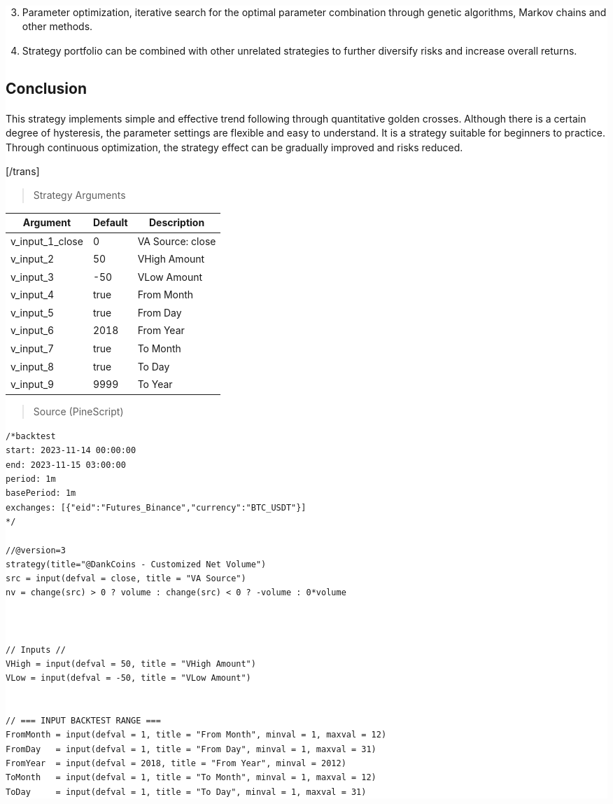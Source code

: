 3. Parameter optimization, iterative search for the optimal parameter combination through genetic algorithms, Markov chains and other methods.  

4. Strategy portfolio can be combined with other unrelated strategies to further diversify risks and increase overall returns.   

## Conclusion  

This strategy implements simple and effective trend following through quantitative golden crosses. Although there is a certain degree of hysteresis, the parameter settings are flexible and easy to understand. It is a strategy suitable for beginners to practice. Through continuous optimization, the strategy effect can be gradually improved and risks reduced.

[/trans]

> Strategy Arguments



|Argument|Default|Description|
|----|----|----|
|v_input_1_close|0|VA Source: close|high|low|open|hl2|hlc3|hlcc4|ohlc4|
|v_input_2|50|VHigh Amount|
|v_input_3|-50|VLow Amount|
|v_input_4|true|From Month|
|v_input_5|true|From Day|
|v_input_6|2018|From Year|
|v_input_7|true|To Month|
|v_input_8|true|To Day|
|v_input_9|9999|To Year|


> Source (PineScript)

``` pinescript
/*backtest
start: 2023-11-14 00:00:00
end: 2023-11-15 03:00:00
period: 1m
basePeriod: 1m
exchanges: [{"eid":"Futures_Binance","currency":"BTC_USDT"}]
*/

//@version=3
strategy(title="@DankCoins - Customized Net Volume")
src = input(defval = close, title = "VA Source")
nv = change(src) > 0 ? volume : change(src) < 0 ? -volume : 0*volume



// Inputs //
VHigh = input(defval = 50, title = "VHigh Amount")
VLow = input(defval = -50, title = "VLow Amount")


// === INPUT BACKTEST RANGE ===
FromMonth = input(defval = 1, title = "From Month", minval = 1, maxval = 12)
FromDay   = input(defval = 1, title = "From Day", minval = 1, maxval = 31)
FromYear  = input(defval = 2018, title = "From Year", minval = 2012)
ToMonth   = input(defval = 1, title = "To Month", minval = 1, maxval = 12)
ToDay     = input(defval = 1, title = "To Day", minval = 1, maxval = 31)
```